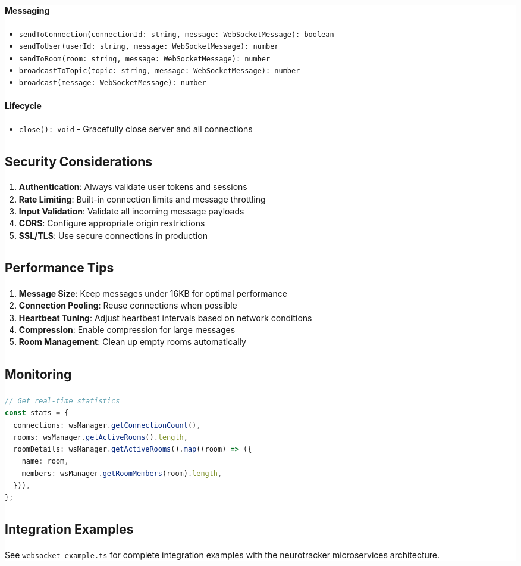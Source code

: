 #### Messaging

- `sendToConnection(connectionId: string, message: WebSocketMessage): boolean`
- `sendToUser(userId: string, message: WebSocketMessage): number`
- `sendToRoom(room: string, message: WebSocketMessage): number`
- `broadcastToTopic(topic: string, message: WebSocketMessage): number`
- `broadcast(message: WebSocketMessage): number`

#### Lifecycle

- `close(): void` - Gracefully close server and all connections

## Security Considerations

1. **Authentication**: Always validate user tokens and sessions
2. **Rate Limiting**: Built-in connection limits and message throttling
3. **Input Validation**: Validate all incoming message payloads
4. **CORS**: Configure appropriate origin restrictions
5. **SSL/TLS**: Use secure connections in production

## Performance Tips

1. **Message Size**: Keep messages under 16KB for optimal performance
2. **Connection Pooling**: Reuse connections when possible
3. **Heartbeat Tuning**: Adjust heartbeat intervals based on network conditions
4. **Compression**: Enable compression for large messages
5. **Room Management**: Clean up empty rooms automatically

## Monitoring

```typescript
// Get real-time statistics
const stats = {
  connections: wsManager.getConnectionCount(),
  rooms: wsManager.getActiveRooms().length,
  roomDetails: wsManager.getActiveRooms().map((room) => ({
    name: room,
    members: wsManager.getRoomMembers(room).length,
  })),
};
```

## Integration Examples

See `websocket-example.ts` for complete integration examples with the neurotracker microservices architecture.
